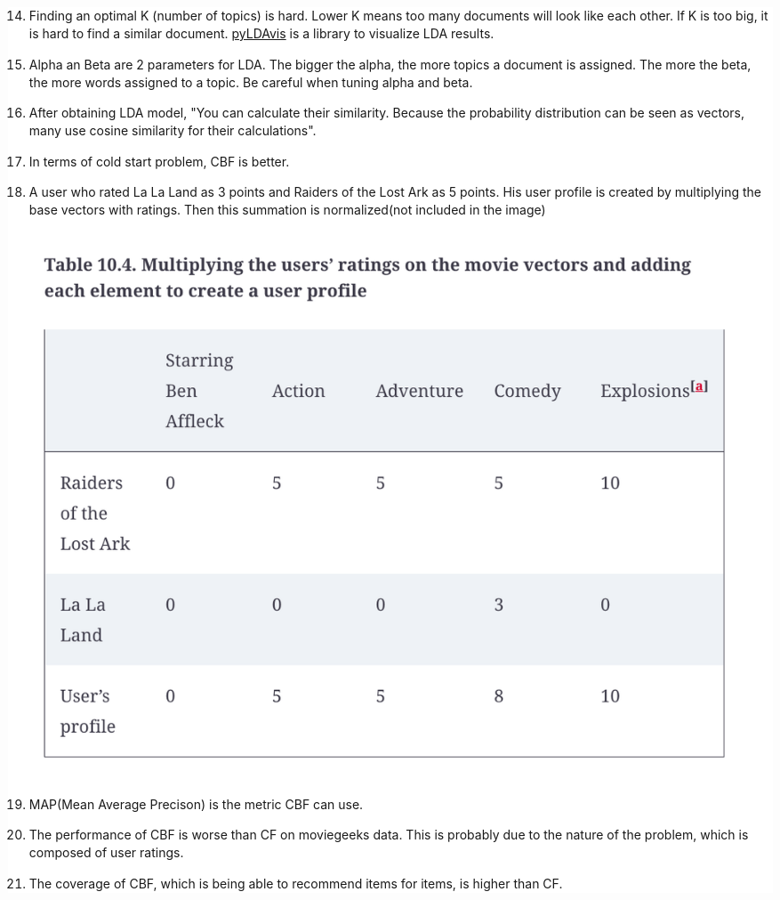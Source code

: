 14) Finding an optimal K (number of topics) is hard. Lower K means too many documents will look like each other. If K is too big, it is hard to find a similar document. [pyLDAvis](https://pyldavis.readthedocs.io/en/latest/readme.html) is a library to visualize LDA results.

15) Alpha an Beta are 2 parameters for LDA. The bigger the alpha, the more topics a document is assigned. The more the beta, the more words assigned to a topic. Be careful when tuning alpha and beta.

16) After obtaining LDA model, "You can calculate their similarity. Because the probability distribution can be seen as vectors, many use cosine similarity for their calculations".

17) In terms of cold start problem, CBF is better.

18) A user who rated La La Land as 3 points and Raiders of the Lost Ark as 5 points. His user profile is created by multiplying the base vectors with ratings. Then this summation is normalized(not included in the image)

![](./images/080.png)

19) MAP(Mean Average Precison) is the metric CBF can use.

20) The performance of CBF is worse than CF on moviegeeks data. This is probably due to the nature of the problem, which is composed of user ratings.

21) The coverage of CBF, which is being able to recommend items for items, is higher than CF.
